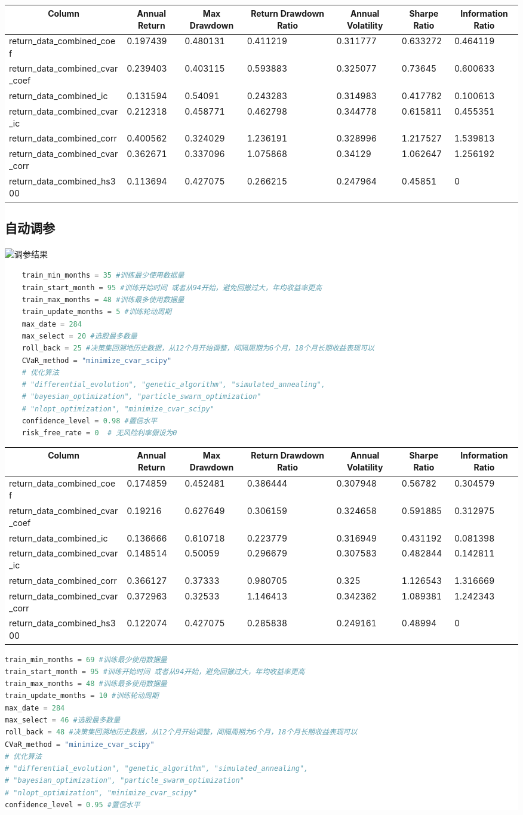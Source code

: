   | Column                         | Annual Return | Max Drawdown | Return Drawdown  Ratio | Annual Volatility | Sharpe Ratio | Information Ratio |
  | ------------------------------ | ------------- | ------------ | ---------------------- | ----------------- | ------------ | ----------------- |
  | return_data_combined_coef      | 0.197439      | 0.480131     | 0.411219               | 0.311777          | 0.633272     | 0.464119          |
  | return_data_combined_cvar_coef | 0.239403      | 0.403115     | 0.593883               | 0.325077          | 0.73645      | 0.600633          |
  | return_data_combined_ic        | 0.131594      | 0.54091      | 0.243283               | 0.314983          | 0.417782     | 0.100613          |
  | return_data_combined_cvar_ic   | 0.212318      | 0.458771     | 0.462798               | 0.344778          | 0.615811     | 0.455351          |
  | return_data_combined_corr      | 0.400562      | 0.324029     | 1.236191               | 0.328996          | 1.217527     | 1.539813          |
  | return_data_combined_cvar_corr | 0.362671      | 0.337096     | 1.075868               | 0.34129           | 1.062647     | 1.256192          |
  | return_data_combined_hs300     | 0.113694      | 0.427075     | 0.266215               | 0.247964          | 0.45851      | 0                 |

## 自动调参

![调参结果](https://jingpic.oss-cn-hangzhou.aliyuncs.com/pic/Screenshot%202023-12-16%20194710.png)

```python
    train_min_months = 35 #训练最少使用数据量
    train_start_month = 95 #训练开始时间 或者从94开始，避免回撤过大，年均收益率更高
    train_max_months = 48 #训练最多使用数据量
    train_update_months = 5 #训练轮动周期
    max_date = 284
    max_select = 20 #选股最多数量
    roll_back = 25 #决策集回溯地历史数据，从12个月开始调整，间隔周期为6个月，18个月长期收益表现可以
    CVaR_method = "minimize_cvar_scipy"
    # 优化算法
    # "differential_evolution", "genetic_algorithm", "simulated_annealing",
    # "bayesian_optimization", "particle_swarm_optimization"
    # "nlopt_optimization", "minimize_cvar_scipy"
    confidence_level = 0.98 #置信水平
    risk_free_rate = 0  # 无风险利率假设为0
```

| Column                         | Annual Return | Max Drawdown | Return Drawdown  Ratio | Annual Volatility | Sharpe Ratio | Information Ratio |
| ------------------------------ | ------------- | ------------ | ---------------------- | ----------------- | ------------ | ----------------- |
| return_data_combined_coef      | 0.174859      | 0.452481     | 0.386444               | 0.307948          | 0.56782      | 0.304579          |
| return_data_combined_cvar_coef | 0.19216       | 0.627649     | 0.306159               | 0.324658          | 0.591885     | 0.312975          |
| return_data_combined_ic        | 0.136666      | 0.610718     | 0.223779               | 0.316949          | 0.431192     | 0.081398          |
| return_data_combined_cvar_ic   | 0.148514      | 0.50059      | 0.296679               | 0.307583          | 0.482844     | 0.142811          |
| return_data_combined_corr      | 0.366127      | 0.37333      | 0.980705               | 0.325             | 1.126543     | 1.316669          |
| return_data_combined_cvar_corr | 0.372963      | 0.32533      | 1.146413               | 0.342362          | 1.089381     | 1.242343          |
| return_data_combined_hs300     | 0.122074      | 0.427075     | 0.285838               | 0.249161          | 0.48994      | 0                 |

```python
train_min_months = 69 #训练最少使用数据量
train_start_month = 95 #训练开始时间 或者从94开始，避免回撤过大，年均收益率更高
train_max_months = 48 #训练最多使用数据量
train_update_months = 10 #训练轮动周期
max_date = 284
max_select = 46 #选股最多数量
roll_back = 48 #决策集回溯地历史数据，从12个月开始调整，间隔周期为6个月，18个月长期收益表现可以
CVaR_method = "minimize_cvar_scipy"
# 优化算法
# "differential_evolution", "genetic_algorithm", "simulated_annealing",
# "bayesian_optimization", "particle_swarm_optimization"
# "nlopt_optimization", "minimize_cvar_scipy"
confidence_level = 0.95 #置信水平
```
